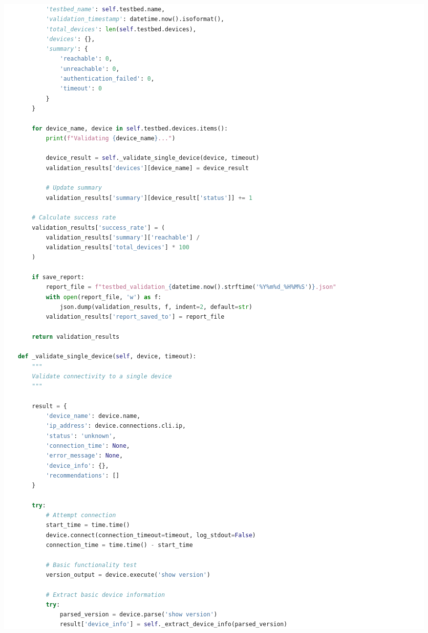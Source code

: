 ```python
            'testbed_name': self.testbed.name,
            'validation_timestamp': datetime.now().isoformat(),
            'total_devices': len(self.testbed.devices),
            'devices': {},
            'summary': {
                'reachable': 0,
                'unreachable': 0,
                'authentication_failed': 0,
                'timeout': 0
            }
        }

        for device_name, device in self.testbed.devices.items():
            print(f"Validating {device_name}...")

            device_result = self._validate_single_device(device, timeout)
            validation_results['devices'][device_name] = device_result

            # Update summary
            validation_results['summary'][device_result['status']] += 1

        # Calculate success rate
        validation_results['success_rate'] = (
            validation_results['summary']['reachable'] /
            validation_results['total_devices'] * 100
        )

        if save_report:
            report_file = f"testbed_validation_{datetime.now().strftime('%Y%m%d_%H%M%S')}.json"
            with open(report_file, 'w') as f:
                json.dump(validation_results, f, indent=2, default=str)
            validation_results['report_saved_to'] = report_file

        return validation_results

    def _validate_single_device(self, device, timeout):
        """
        Validate connectivity to a single device
        """

        result = {
            'device_name': device.name,
            'ip_address': device.connections.cli.ip,
            'status': 'unknown',
            'connection_time': None,
            'error_message': None,
            'device_info': {},
            'recommendations': []
        }

        try:
            # Attempt connection
            start_time = time.time()
            device.connect(connection_timeout=timeout, log_stdout=False)
            connection_time = time.time() - start_time

            # Basic functionality test
            version_output = device.execute('show version')

            # Extract basic device information
            try:
                parsed_version = device.parse('show version')
                result['device_info'] = self._extract_device_info(parsed_version)
```